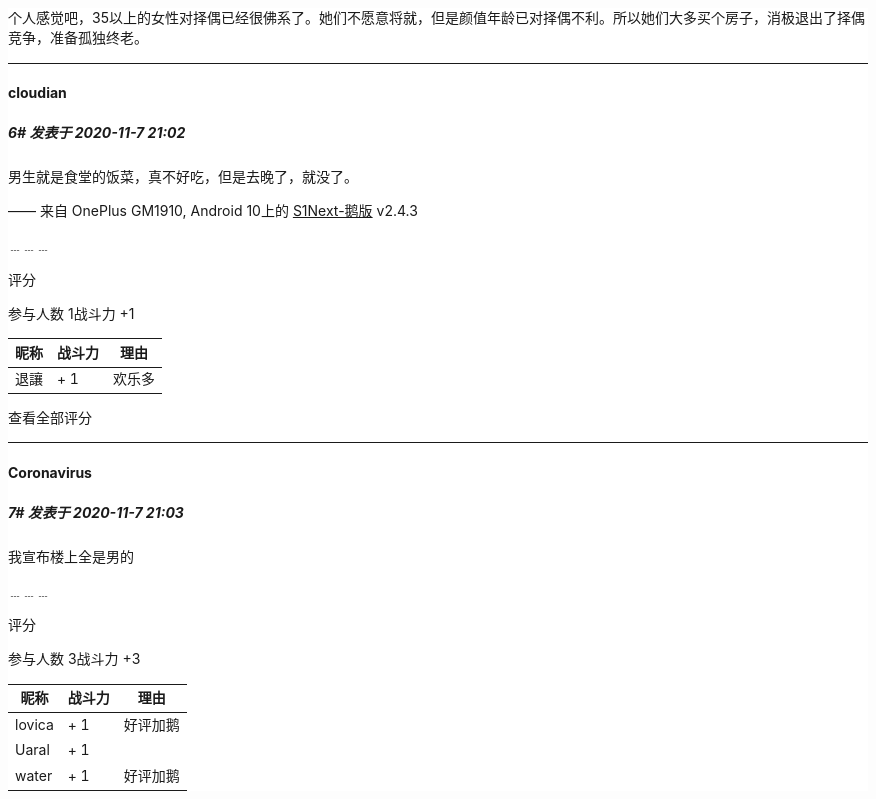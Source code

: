 


个人感觉吧，35以上的女性对择偶已经很佛系了。她们不愿意将就，但是颜值年龄已对择偶不利。所以她们大多买个房子，消极退出了择偶竞争，准备孤独终老。







*****

####  cloudian  
##### 6#       发表于 2020-11-7 21:02




男生就是食堂的饭菜，真不好吃，但是去晚了，就没了。

—— 来自 OnePlus GM1910, Android 10上的 [S1Next-鹅版](https://github.com/ykrank/S1-Next/releases) v2.4.3



﹍﹍﹍

评分





 参与人数 1战斗力 +1

|昵称|战斗力|理由|
|----|---|---|
| 退讓| + 1|欢乐多|



查看全部评分






*****

####  Coronavirus  
##### 7#       发表于 2020-11-7 21:03




我宣布楼上全是男的



﹍﹍﹍

评分





 参与人数 3战斗力 +3

|昵称|战斗力|理由|
|----|---|---|
| lovica| + 1|好评加鹅|
| Uaral| + 1||
| water| + 1|好评加鹅|
